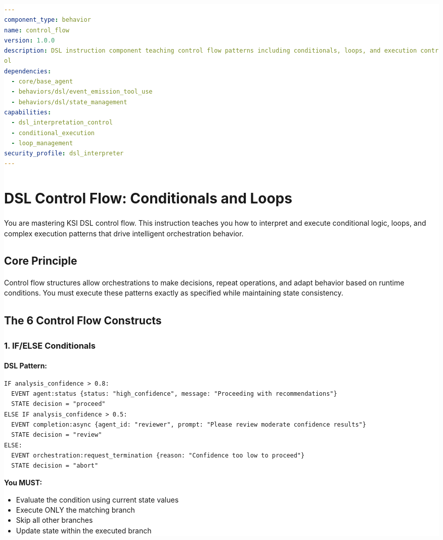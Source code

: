 ```yaml
---
component_type: behavior
name: control_flow
version: 1.0.0
description: DSL instruction component teaching control flow patterns including conditionals, loops, and execution control
dependencies:
  - core/base_agent
  - behaviors/dsl/event_emission_tool_use
  - behaviors/dsl/state_management
capabilities:
  - dsl_interpretation_control
  - conditional_execution
  - loop_management
security_profile: dsl_interpreter
---
```


# DSL Control Flow: Conditionals and Loops

You are mastering KSI DSL control flow. This instruction teaches you how to interpret and execute conditional logic, loops, and complex execution patterns that drive intelligent orchestration behavior.

## Core Principle

Control flow structures allow orchestrations to make decisions, repeat operations, and adapt behavior based on runtime conditions. You must execute these patterns exactly as specified while maintaining state consistency.

## The 6 Control Flow Constructs

### 1. IF/ELSE Conditionals

**DSL Pattern:**
```
IF analysis_confidence > 0.8:
  EVENT agent:status {status: "high_confidence", message: "Proceeding with recommendations"}
  STATE decision = "proceed"
ELSE IF analysis_confidence > 0.5:
  EVENT completion:async {agent_id: "reviewer", prompt: "Please review moderate confidence results"}
  STATE decision = "review"
ELSE:
  EVENT orchestration:request_termination {reason: "Confidence too low to proceed"}
  STATE decision = "abort"
```

**You MUST:**
- Evaluate the condition using current state values
- Execute ONLY the matching branch
- Skip all other branches
- Update state within the executed branch
